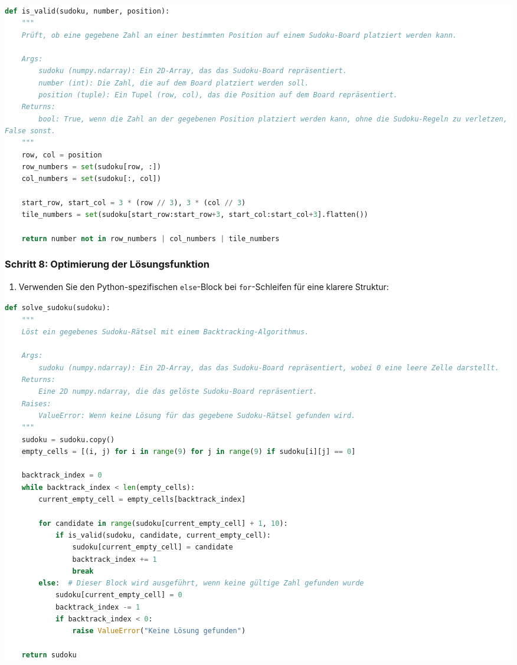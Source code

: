 ```python
def is_valid(sudoku, number, position):
    """
    Prüft, ob eine gegebene Zahl an einer bestimmten Position auf einem Sudoku-Board platziert werden kann.
    
    Args:
        sudoku (numpy.ndarray): Ein 2D-Array, das das Sudoku-Board repräsentiert.
        number (int): Die Zahl, die auf dem Board platziert werden soll.
        position (tuple): Ein Tupel (row, col), das die Position auf dem Board repräsentiert.
    Returns:
        bool: True, wenn die Zahl an der gegebenen Position platziert werden kann, ohne die Sudoku-Regeln zu verletzen, False sonst.
    """
    row, col = position
    row_numbers = set(sudoku[row, :])
    col_numbers = set(sudoku[:, col])
    
    start_row, start_col = 3 * (row // 3), 3 * (col // 3)
    tile_numbers = set(sudoku[start_row:start_row+3, start_col:start_col+3].flatten())
    
    return number not in row_numbers | col_numbers | tile_numbers
```

### Schritt 8: Optimierung der Lösungsfunktion
1. Verwenden Sie den Python-spezifischen `else`-Block bei `for`-Schleifen für eine klarere Struktur:

```python
def solve_sudoku(sudoku):
    """
    Löst ein gegebenes Sudoku-Rätsel mit einem Backtracking-Algorithmus.
    
    Args:
        sudoku (numpy.ndarray): Ein 2D-Array, das das Sudoku-Board repräsentiert, wobei 0 eine leere Zelle darstellt.
    Returns:
        Eine 2D numpy.ndarray, die das gelöste Sudoku-Board repräsentiert.
    Raises:
        ValueError: Wenn keine Lösung für das gegebene Sudoku-Rätsel gefunden wird.
    """
    sudoku = sudoku.copy()
    empty_cells = [(i, j) for i in range(9) for j in range(9) if sudoku[i][j] == 0]
    
    backtrack_index = 0
    while backtrack_index < len(empty_cells):
        current_empty_cell = empty_cells[backtrack_index]
        
        for candidate in range(sudoku[current_empty_cell] + 1, 10):
            if is_valid(sudoku, candidate, current_empty_cell):
                sudoku[current_empty_cell] = candidate
                backtrack_index += 1
                break
        else:  # Dieser Block wird ausgeführt, wenn keine gültige Zahl gefunden wurde
            sudoku[current_empty_cell] = 0
            backtrack_index -= 1
            if backtrack_index < 0:
                raise ValueError("Keine Lösung gefunden")
                
    return sudoku
```
